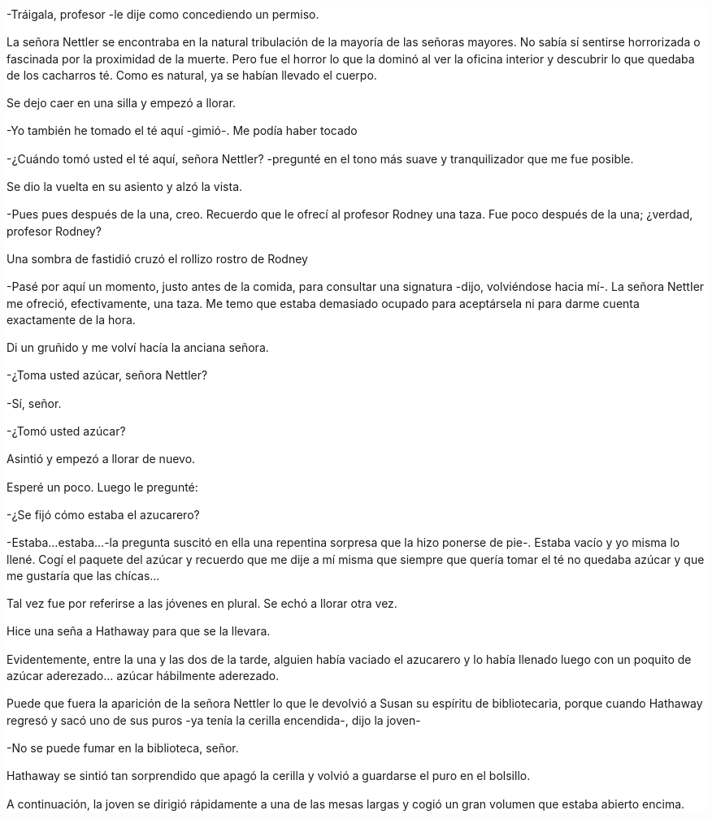 -Tráigala, profesor -le dije como concediendo un permiso.

La señora Nettler se encontraba en la natural tribulación de la mayoría de las señoras mayores. No sabía sí sentirse horrorizada o fascinada por la proximidad de la muerte. Pero fue el horror lo que la dominó al ver la oficina interior y descubrir lo que quedaba de los cacharros té. Como es natural, ya se habían llevado el cuerpo.

Se dejo caer en una silla y empezó a llorar.

-Yo también he tomado el té aquí -gimió-. Me podía haber tocado	

-¿Cuándo tomó usted el té aquí, señora Nettler? -pregunté en el tono más suave y tranquilizador que me fue posible.

Se dio la vuelta en su asiento y alzó la vista.

-Pues	pues después de la una, creo. Recuerdo que le ofrecí al profesor Rodney una taza. Fue poco después de la una; ¿verdad, profesor Rodney?

Una sombra de fastidió cruzó el rollizo rostro de Rodney

-Pasé por aquí un momento, justo antes de la comida, para consultar una signatura -dijo, volviéndose hacia mí-. La señora NettIer me ofreció, efectivamente, una taza. Me temo que estaba demasiado ocupado para aceptársela ni para darme cuenta exactamente de la hora.

Di un gruñido y me volví hacía la anciana señora.

-¿Toma usted azúcar, señora Nettler?

-Sí, señor.

-¿Tomó usted azúcar?

Asintió y empezó a llorar de nuevo.	

Esperé un poco. Luego le pregunté:

-¿Se fijó cómo estaba el azucarero?

-Estaba…estaba…-la pregunta suscitó en ella una repentina sorpresa que la hizo ponerse de pie-. Estaba vacío y yo misma lo llené. Cogí el paquete del azúcar y recuerdo que me dije a mí misma que siempre que quería tomar el té no quedaba azúcar y que me gustaría que las chícas…

Tal vez fue por referirse a las jóvenes en plural. Se echó a llorar otra vez.

Hice una seña a Hathaway para que se la llevara.

Evidentemente, entre la una y las dos de la tarde, alguien había vaciado el azucarero y lo había llenado luego con un poquito de azúcar aderezado… azúcar hábilmente aderezado.

Puede que fuera la aparición de la señora Nettler lo que le devolvió a Susan su espíritu de bibliotecaria, porque cuando Hathaway regresó y sacó uno de sus puros -ya tenía la cerilla encendida-, dijo la joven-

-No se puede fumar en la biblioteca, señor.

Hathaway se sintió tan sorprendido que apagó la cerilla y volvió a guardarse el puro en el bolsillo.

A continuación, la joven se dirigió rápidamente a una de las mesas largas y cogió un gran volumen que estaba abierto encima.
